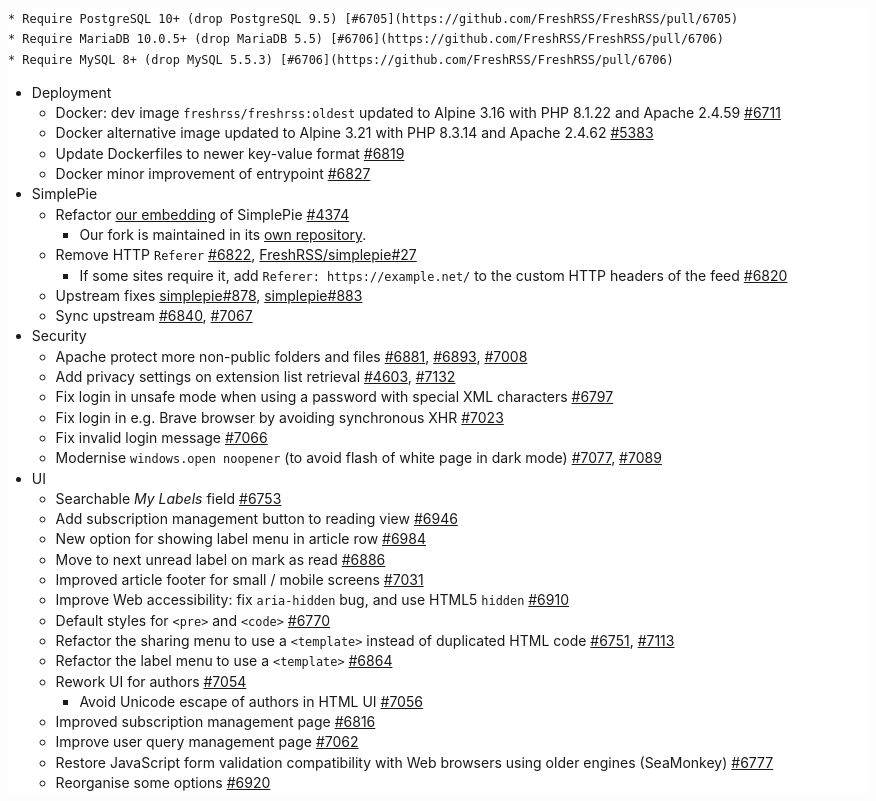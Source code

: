 	* Require PostgreSQL 10+ (drop PostgreSQL 9.5) [#6705](https://github.com/FreshRSS/FreshRSS/pull/6705)
	* Require MariaDB 10.0.5+ (drop MariaDB 5.5) [#6706](https://github.com/FreshRSS/FreshRSS/pull/6706)
	* Require MySQL 8+ (drop MySQL 5.5.3) [#6706](https://github.com/FreshRSS/FreshRSS/pull/6706)
* Deployment
	* Docker: dev image `freshrss/freshrss:oldest` updated to Alpine 3.16 with PHP 8.1.22 and Apache 2.4.59 [#6711](https://github.com/FreshRSS/FreshRSS/pull/6711)
	* Docker alternative image updated to Alpine 3.21 with PHP 8.3.14 and Apache 2.4.62 [#5383](https://github.com/FreshRSS/FreshRSS/pull/5383)
	* Update Dockerfiles to newer key-value format [#6819](https://github.com/FreshRSS/FreshRSS/pull/6819)
	* Docker minor improvement of entrypoint [#6827](https://github.com/FreshRSS/FreshRSS/pull/6827)
* SimplePie
	* Refactor [our embedding](lib/README.md) of SimplePie [#4374](https://github.com/FreshRSS/FreshRSS/pull/4374)
		* Our fork is maintained in its [own repository](https://github.com/FreshRSS/simplepie/tree/freshrss).
	* Remove HTTP `Referer` [#6822](https://github.com/FreshRSS/FreshRSS/pull/6822), [FreshRSS/simplepie#27](https://github.com/FreshRSS/simplepie/pull/27)
		* If some sites require it, add `Referer: https://example.net/` to the custom HTTP headers of the feed [#6820](https://github.com/FreshRSS/FreshRSS/pull/6820)
	* Upstream fixes [simplepie#878](https://github.com/simplepie/simplepie/pull/878), [simplepie#883](https://github.com/simplepie/simplepie/pull/883)
	* Sync upstream [#6840](https://github.com/FreshRSS/FreshRSS/pull/6840), [#7067](https://github.com/FreshRSS/FreshRSS/pull/7067)
* Security
	* Apache protect more non-public folders and files [#6881](https://github.com/FreshRSS/FreshRSS/pull/6881), [#6893](https://github.com/FreshRSS/FreshRSS/pull/6893), [#7008](https://github.com/FreshRSS/FreshRSS/pull/7008)
	* Add privacy settings on extension list retrieval [#4603](https://github.com/FreshRSS/FreshRSS/pull/4603), [#7132](https://github.com/FreshRSS/FreshRSS/pull/7132)
	* Fix login in unsafe mode when using a password with special XML characters [#6797](https://github.com/FreshRSS/FreshRSS/pull/6797)
	* Fix login in e.g. Brave browser by avoiding synchronous XHR [#7023](https://github.com/FreshRSS/FreshRSS/pull/7023)
	* Fix invalid login message [#7066](https://github.com/FreshRSS/FreshRSS/pull/7066)
	* Modernise `windows.open noopener` (to avoid flash of white page in dark mode) [#7077](https://github.com/FreshRSS/FreshRSS/pull/7077), [#7089](https://github.com/FreshRSS/FreshRSS/pull/7089)
* UI
	* Searchable *My Labels* field [#6753](https://github.com/FreshRSS/FreshRSS/pull/6753)
	* Add subscription management button to reading view [#6946](https://github.com/FreshRSS/FreshRSS/pull/6946)
	* New option for showing label menu in article row [#6984](https://github.com/FreshRSS/FreshRSS/pull/6984)
	* Move to next unread label on mark as read [#6886](https://github.com/FreshRSS/FreshRSS/pull/6886)
	* Improved article footer for small / mobile screens [#7031](https://github.com/FreshRSS/FreshRSS/pull/7031)
	* Improve Web accessibility: fix `aria-hidden` bug, and use HTML5 `hidden` [#6910](https://github.com/FreshRSS/FreshRSS/pull/6910)
	* Default styles for `<pre>` and `<code>` [#6770](https://github.com/FreshRSS/FreshRSS/pull/6770)
	* Refactor the sharing menu to use a `<template>` instead of duplicated HTML code [#6751](https://github.com/FreshRSS/FreshRSS/pull/6751), [#7113](https://github.com/FreshRSS/FreshRSS/pull/7113)
	* Refactor the label menu to use a `<template>` [#6864](https://github.com/FreshRSS/FreshRSS/pull/6864)
	* Rework UI for authors [#7054](https://github.com/FreshRSS/FreshRSS/pull/7054)
		* Avoid Unicode escape of authors in HTML UI [#7056](https://github.com/FreshRSS/FreshRSS/pull/7056)
	* Improved subscription management page [#6816](https://github.com/FreshRSS/FreshRSS/pull/6816)
	* Improve user query management page [#7062](https://github.com/FreshRSS/FreshRSS/pull/7062)
	* Restore JavaScript form validation compatibility with Web browsers using older engines (SeaMonkey) [#6777](https://github.com/FreshRSS/FreshRSS/pull/6777)
	* Reorganise some options [#6920](https://github.com/FreshRSS/FreshRSS/pull/6920)
